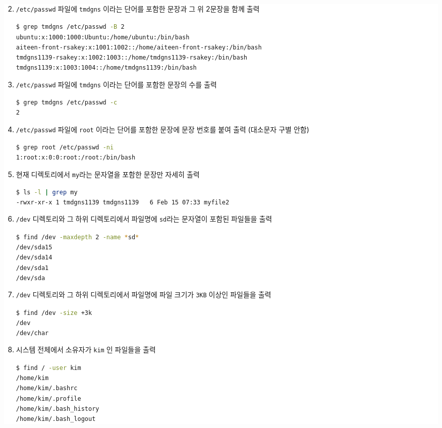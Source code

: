 2. `/etc/passwd` 파일에  `tmdgns` 이라는 단어를 포함한 문장과 그 위 2문장을 함께 출력

   ```bash
   $ grep tmdgns /etc/passwd -B 2
   ubuntu:x:1000:1000:Ubuntu:/home/ubuntu:/bin/bash
   aiteen-front-rsakey:x:1001:1002::/home/aiteen-front-rsakey:/bin/bash
   tmdgns1139-rsakey:x:1002:1003::/home/tmdgns1139-rsakey:/bin/bash
   tmdgns1139:x:1003:1004::/home/tmdgns1139:/bin/bash
   ```

3. `/etc/passwd` 파일에  `tmdgns` 이라는 단어를 포함한 문장의 수를 출력

   ```bash
   $ grep tmdgns /etc/passwd -c
   2
   ```

4. `/etc/passwd` 파일에  `root` 이라는 단어를 포함한 문장에 문장 번호를 붙여 출력 (대소문자 구별 안함)

   ```bash
   $ grep root /etc/passwd -ni
   1:root:x:0:0:root:/root:/bin/bash
   ```

5. 현재 디렉토리에서 `my`라는 문자열을 포함한 문장만 자세히 출력

   ```bash
   $ ls -l | grep my
   -rwxr-xr-x 1 tmdgns1139 tmdgns1139   6 Feb 15 07:33 myfile2
   ```

6. `/dev` 디렉토리와 그 하위 디렉토리에서 파일명에 `sd`라는 문자열이 포함된 파일들을 출력

   ```bash
   $ find /dev -maxdepth 2 -name *sd*
   /dev/sda15
   /dev/sda14
   /dev/sda1
   /dev/sda
   ```

7. `/dev` 디렉토리와 그 하위 디렉토리에서 파일명에 파일 크기가 `3KB` 이상인 파일들을 출력

   ```bash
   $ find /dev -size +3k
   /dev
   /dev/char
   ```

8. 시스템 전체에서 소유자가 `kim` 인 파일들을 출력

   ```bash
   $ find / -user kim
   /home/kim
   /home/kim/.bashrc
   /home/kim/.profile
   /home/kim/.bash_history
   /home/kim/.bash_logout
   ```
